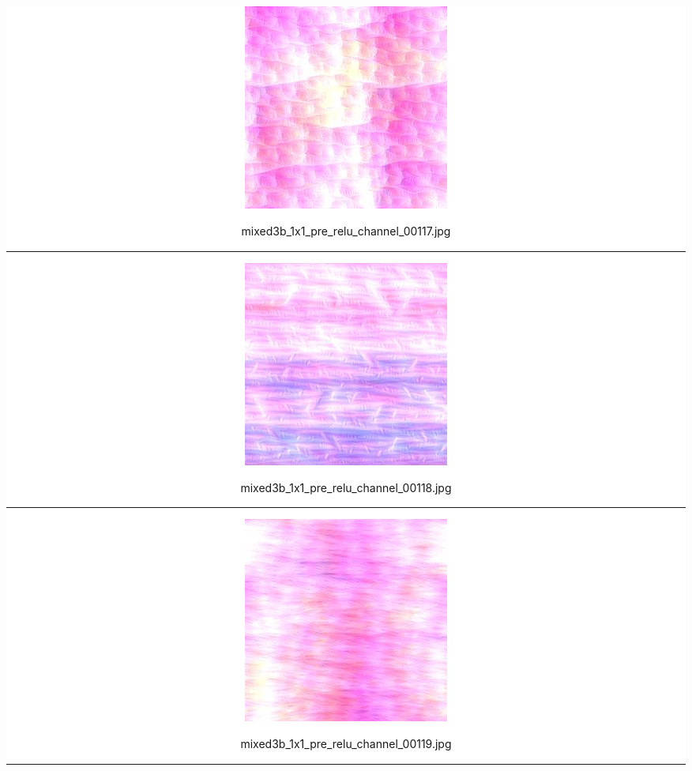 <p align="center">  <img src="mixed3b_1x1_pre_relu_channel_00117.jpg?"> </p><p align="center">mixed3b_1x1_pre_relu_channel_00117.jpg</p>

***

<p align="center">  <img src="mixed3b_1x1_pre_relu_channel_00118.jpg?"> </p><p align="center">mixed3b_1x1_pre_relu_channel_00118.jpg</p>

***

<p align="center">  <img src="mixed3b_1x1_pre_relu_channel_00119.jpg?"> </p><p align="center">mixed3b_1x1_pre_relu_channel_00119.jpg</p>

***
